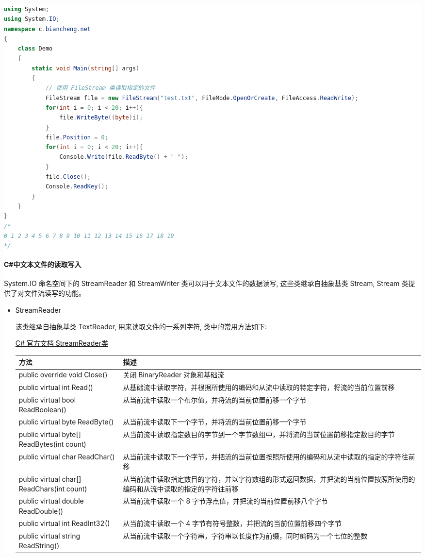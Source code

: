 ```C#
using System;
using System.IO;
namespace c.biancheng.net
{
    class Demo
    {
        static void Main(string[] args) 
        {	
            // 使用 FileStream 类读取指定的文件
            FileStream file = new FileStream("test.txt", FileMode.OpenOrCreate, FileAccess.ReadWrite);
            for(int i = 0; i < 20; i++){
                file.WriteByte((byte)i);
            }
            file.Position = 0;
            for(int i = 0; i < 20; i++){
                Console.Write(file.ReadByte() + " ");
            }
            file.Close();
            Console.ReadKey();
        }
    }
}
/*
0 1 2 3 4 5 6 7 8 9 10 11 12 13 14 15 16 17 18 19
*/
```



#### C#中文本文件的读取写入

System.IO 命名空间下的 StreamReader 和 StreamWriter 类可以用于文本文件的数据读写, 这些类继承自抽象基类 Stream, Stream 类提供了对文件流读写的功能。

- StreamReader

  该类继承自抽象基类 TextReader, 用来读取文件的一系列字符, 类中的常用方法如下:

  [C# 官方文档 StreamReader类](https://learn.microsoft.com/zh-cn/dotnet/api/system.io.streamreader?view=net-7.0)

  | 方法                                       | 描述                                                         |
  | ------------------------------------------ | ------------------------------------------------------------ |
  | public override void Close()               | 关闭 BinaryReader 对象和基础流                               |
  | public virtual int Read()                  | 从基础流中读取字符，并根据所使用的编码和从流中读取的特定字符，将流的当前位置前移 |
  | public virtual bool ReadBoolean()          | 从当前流中读取一个布尔值，并将流的当前位置前移一个字节       |
  | public virtual byte ReadByte()             | 从当前流中读取下一个字节，并将流的当前位置前移一个字节       |
  | public virtual byte[] ReadBytes(int count) | 从当前流中读取指定数目的字节到一个字节数组中，并将流的当前位置前移指定数目的字节 |
  | public virtual char ReadChar()             | 从当前流中读取下一个字节，并把流的当前位置按照所使用的编码和从流中读取的指定的字符往前移 |
  | public virtual char[] ReadChars(int count) | 从当前流中读取指定数目的字符，并以字符数组的形式返回数据，并把流的当前位置按照所使用的编码和从流中读取的指定的字符往前移 |
  | public virtual double ReadDouble()         | 从当前流中读取一个 8 字节浮点值，并把流的当前位置前移八个字节 |
  | public virtual int ReadInt32()             | 从当前流中读取一个 4 字节有符号整数，并把流的当前位置前移四个字节 |
  | public virtual string ReadString()         | 从当前流中读取一个字符串，字符串以长度作为前缀，同时编码为一个七位的整数 |
